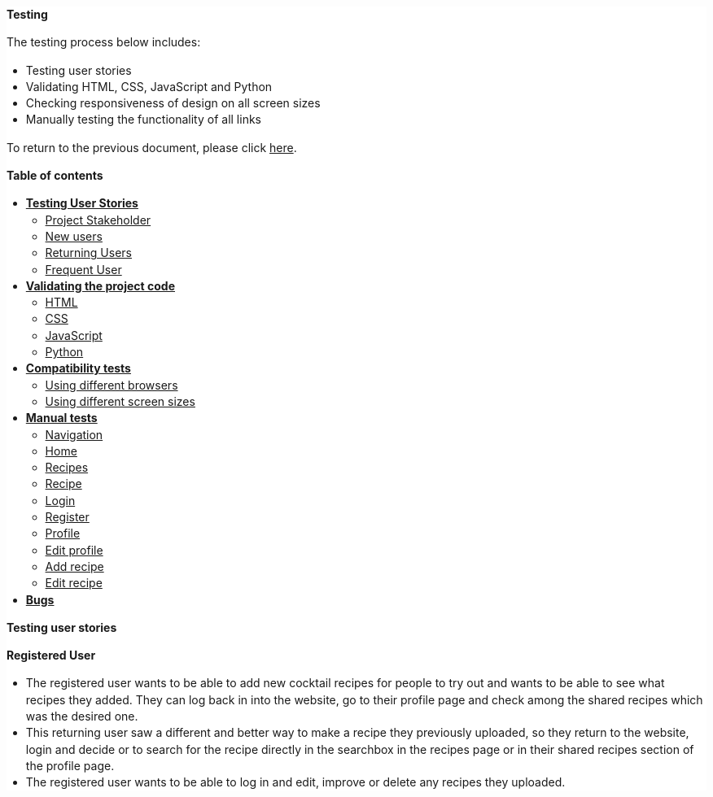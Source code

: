 **Testing**

The testing process below includes:

- Testing user stories
- Validating HTML, CSS, JavaScript and Python
- Checking responsiveness of design on all screen sizes
- Manually testing the functionality of all links

To return to the previous document, please click [here](https://github.com/asplesa/cheers-ms3/blob/master/README.md).

**Table of contents**

- [**Testing User Stories**](https://github.com/asplesa/cheers-ms3/blob/master/readme/testing.md#Testing-User-Stories)
  - [Project Stakeholder](https://github.com/asplesa/cheers-ms3/blob/master/readme/testing.md#Project-stakeholder)
  - [New users](https://github.com/asplesa/cheers-ms3/blob/master/readme/testing.md#New-users)
  - [Returning Users](https://github.com/asplesa/cheers-ms3/blob/master/readme/testing.md#Returning-Users)
  - [Frequent User](https://github.com/asplesa/cheers-ms3/blob/master/readme/testing.md#Frequent-User)
- [**Validating the project code**](https://github.com/asplesa/cheers-ms3/blob/master/readme/testing.md#Validating-the-project-code)
  - [HTML](https://github.com/asplesa/cheers-ms3/blob/master/readme/testing.md#HTML)
  - [CSS](https://github.com/asplesa/cheers-ms3/blob/master/readme/testing.md#CSS)
  - [JavaScript](https://github.com/asplesa/cheers-ms3/blob/master/readme/testing.md#JavaScript)
  - [Python](https://github.com/asplesa/cheers-ms3/blob/master/readme/testing.md#Python)
- [**Compatibility tests**](https://github.com/asplesa/cheers-ms3/blob/master/readme/testing.md#Compatibility-tests)
  - [Using different browsers](https://github.com/asplesa/cheers-ms3/blob/master/readme/testing.md#Using-different-browsers)
  - [Using different screen sizes](https://github.com/asplesa/cheers-ms3/blob/master/readme/testing.md#Using-different-screen-sizes)
- [**Manual tests**](https://github.com/asplesa/cheers-ms3/blob/master/readme/testing.md#Manual-tests)
  - [Navigation](https://github.com/asplesa/cheers-ms3/blob/master/readme/testing.md#Navigation)
  - [Home](https://github.com/asplesa/cheers-ms3/blob/master/readme/testing.md#Home)
  - [Recipes](https://github.com/asplesa/cheers-ms3/blob/master/readme/testing.md#All-Cocktails)
  - [Recipe](https://github.com/asplesa/cheers-ms3/blob/master/readme/testing.md#Cocktail)
  - [Login](https://github.com/asplesa/cheers-ms3/blob/master/readme/testing.md#Login)
  - [Register](https://github.com/asplesa/cheers-ms3/blob/master/readme/testing.md#Register)
  - [Profile](https://github.com/asplesa/cheers-ms3/blob/master/readme/testing.md#Profile)
  - [Edit profile](https://github.com/asplesa/cheers-ms3/blob/master/readme/testing.md#Edit-profile)
  - [Add recipe](https://github.com/asplesa/cheers-ms3/blob/master/readme/testing.md#Add-New-Cocktail)
  - [Edit recipe](https://github.com/asplesa/cheers-ms3/blob/master/readme/testing.md#Edit-cocktail)
- [**Bugs**](https://github.com/asplesa/cheers-ms3/blob/master/readme/testing.md#Bugs)

**Testing user stories**

**Registered User**

- The registered user wants to be able to add new cocktail recipes for people to try out and wants to be able to see what recipes they added. They can log back in into the website, go to their profile page and check among the shared recipes which was the desired one.
- This returning user saw a different and better way to make a recipe they previously uploaded, so they return to the website, login and decide or to search for the recipe directly in the searchbox in the recipes page or in their shared recipes section of the profile page.
- The registered user wants to be able to log in and edit, improve or delete any recipes they uploaded.
